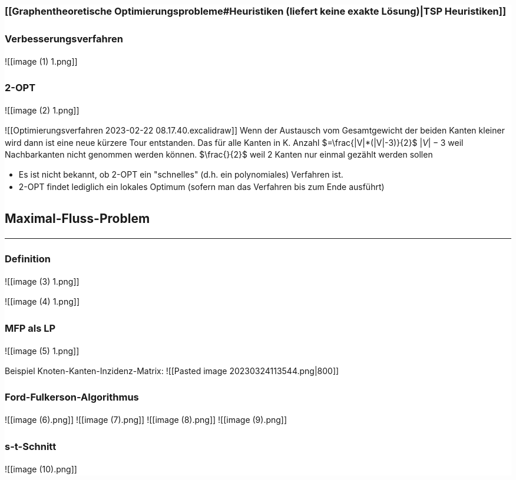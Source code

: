### [[Graphentheoretische Optimierungsprobleme#Heuristiken (liefert keine exakte Lösung)|TSP Heuristiken]]

### Verbesserungsverfahren
![[image (1) 1.png]]

### 2-OPT
![[image (2) 1.png]]

![[Optimierungsverfahren 2023-02-22 08.17.40.excalidraw]]
Wenn der Austausch vom Gesamtgewicht der beiden Kanten kleiner wird dann ist eine neue kürzere Tour entstanden.
Das für alle Kanten in K. Anzahl $=\frac{|V|*(|V|-3)}{2}$
$|V|-3$ weil Nachbarkanten nicht genommen werden können.
$\frac{}{2}$ weil 2 Kanten nur einmal gezählt werden sollen
- Es ist nicht bekannt, ob 2-OPT ein "schnelles" (d.h. ein polynomiales) Verfahren ist.
- 2-OPT findet lediglich ein lokales Optimum (sofern man das Verfahren bis zum Ende ausführt)

## Maximal-Fluss-Problem
---
### Definition
![[image (3) 1.png]]

![[image (4) 1.png]]

### MFP als LP
![[image (5) 1.png]]

Beispiel Knoten-Kanten-Inzidenz-Matrix:
![[Pasted image 20230324113544.png|800]]

### Ford-Fulkerson-Algorithmus
<iframe width="560" height="315" src="https://www.youtube.com/embed/LdOnanfc5TM" title="YouTube video player" frameborder="0" allow="accelerometer; autoplay; clipboard-write; encrypted-media; gyroscope; picture-in-picture; web-share" allowfullscreen></iframe>
![[image (6).png]]
![[image (7).png]]
![[image (8).png]]
![[image (9).png]]

### s-t-Schnitt
![[image (10).png]]
